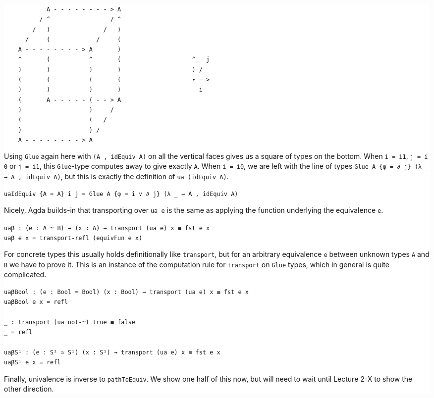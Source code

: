 
                A - - - - - - - - > A
              / ^                 / ^
            /   )               /   )
          /     (             /     (
        A - - - - - - - - > A       )
        ^       (           ^       (                    ^   j
        )       )           )       )                    ) /
        (       (           (       (                    ∙ — >
        )       )           )       )                      i
        (       A - - - - - ( - - > A
        )                   )     /
        (                   (   /
        )                   ) /
        A - - - - - - - - > A

Using ``Glue`` again here with `(A , idEquiv A)` on all the
vertical faces gives us a square of types on the bottom. When `i =
i1`, `j = i0` or `j = i1`, this `Glue`-type computes away to give
exactly `A`. When `i = i0`, we are left with the line of types `Glue A
{φ = ∂ j} (λ _ → A , idEquiv A)`, but this is exactly the definition
of `ua (idEquiv A)`.

```
uaIdEquiv {A = A} i j = Glue A {φ = i ∨ ∂ j} (λ _ → A , idEquiv A)
```

Nicely, Agda builds-in that transporting over `ua e` is the same as
applying the function underlying the equivalence `e`.

```
uaβ : (e : A ≃ B) → (x : A) → transport (ua e) x ≡ fst e x
uaβ e x = transport-refl (equivFun e x)
```

For concrete types this usually holds definitionally like
``transport``, but for an arbitrary equivalence `e` between
unknown types `A` and `B` we have to prove it. This is an instance of
the computation rule for ``transport`` on ``Glue`` types,
which in general is quite complicated.

```
uaβBool : (e : Bool ≃ Bool) (x : Bool) → transport (ua e) x ≡ fst e x
uaβBool e x = refl

_ : transport (ua not-≃) true ≡ false
_ = refl

uaβS¹ : (e : S¹ ≃ S¹) (x : S¹) → transport (ua e) x ≡ fst e x
uaβS¹ e x = refl
```

Finally, univalence is inverse to ``pathToEquiv``. We show one
half of this now, but will need to wait until Lecture 2-X to show the
other direction.
